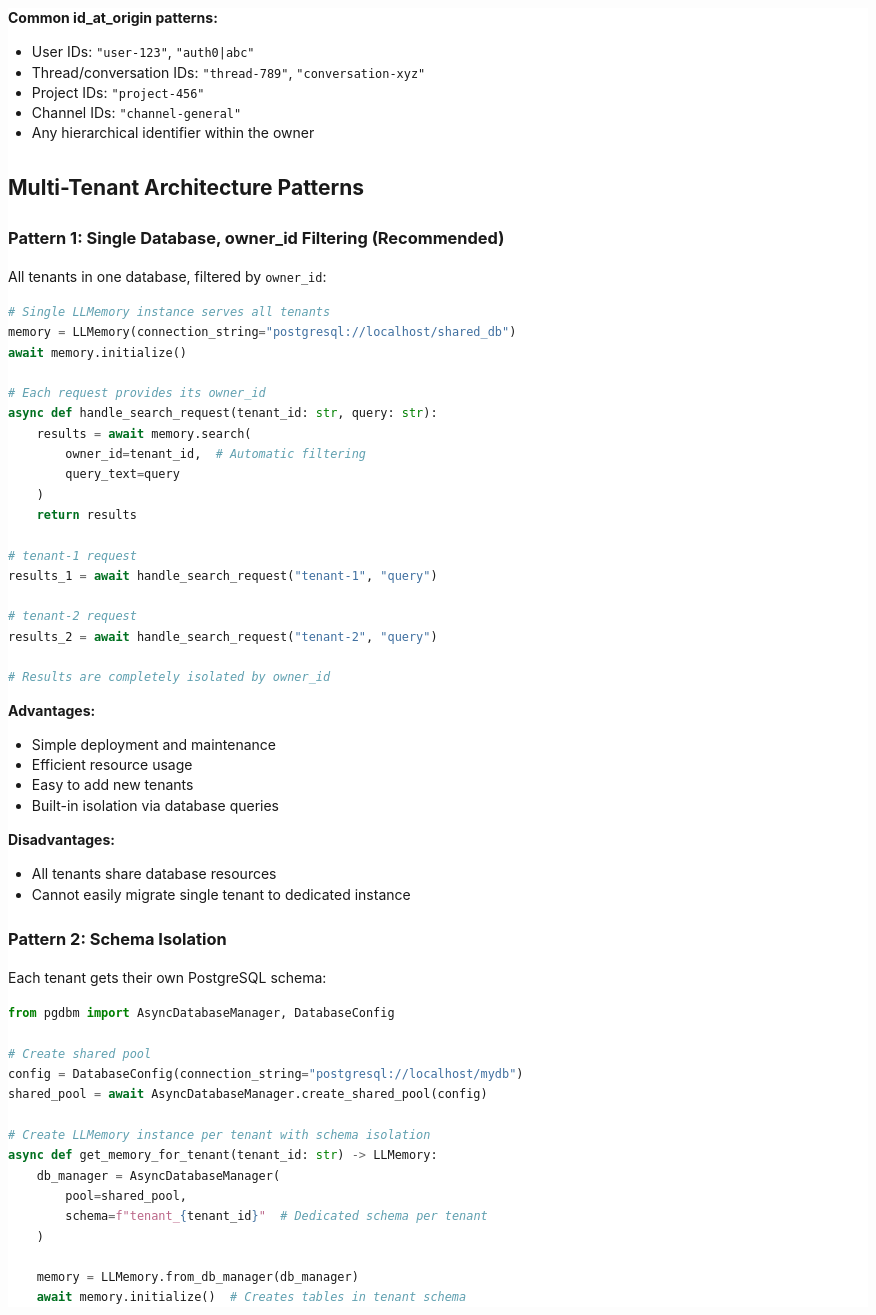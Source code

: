 **Common id_at_origin patterns:**
- User IDs: `"user-123"`, `"auth0|abc"`
- Thread/conversation IDs: `"thread-789"`, `"conversation-xyz"`
- Project IDs: `"project-456"`
- Channel IDs: `"channel-general"`
- Any hierarchical identifier within the owner

## Multi-Tenant Architecture Patterns

### Pattern 1: Single Database, owner_id Filtering (Recommended)

All tenants in one database, filtered by `owner_id`:

```python
# Single LLMemory instance serves all tenants
memory = LLMemory(connection_string="postgresql://localhost/shared_db")
await memory.initialize()

# Each request provides its owner_id
async def handle_search_request(tenant_id: str, query: str):
    results = await memory.search(
        owner_id=tenant_id,  # Automatic filtering
        query_text=query
    )
    return results

# tenant-1 request
results_1 = await handle_search_request("tenant-1", "query")

# tenant-2 request
results_2 = await handle_search_request("tenant-2", "query")

# Results are completely isolated by owner_id
```

**Advantages:**
- Simple deployment and maintenance
- Efficient resource usage
- Easy to add new tenants
- Built-in isolation via database queries

**Disadvantages:**
- All tenants share database resources
- Cannot easily migrate single tenant to dedicated instance

### Pattern 2: Schema Isolation

Each tenant gets their own PostgreSQL schema:

```python
from pgdbm import AsyncDatabaseManager, DatabaseConfig

# Create shared pool
config = DatabaseConfig(connection_string="postgresql://localhost/mydb")
shared_pool = await AsyncDatabaseManager.create_shared_pool(config)

# Create LLMemory instance per tenant with schema isolation
async def get_memory_for_tenant(tenant_id: str) -> LLMemory:
    db_manager = AsyncDatabaseManager(
        pool=shared_pool,
        schema=f"tenant_{tenant_id}"  # Dedicated schema per tenant
    )

    memory = LLMemory.from_db_manager(db_manager)
    await memory.initialize()  # Creates tables in tenant schema
```